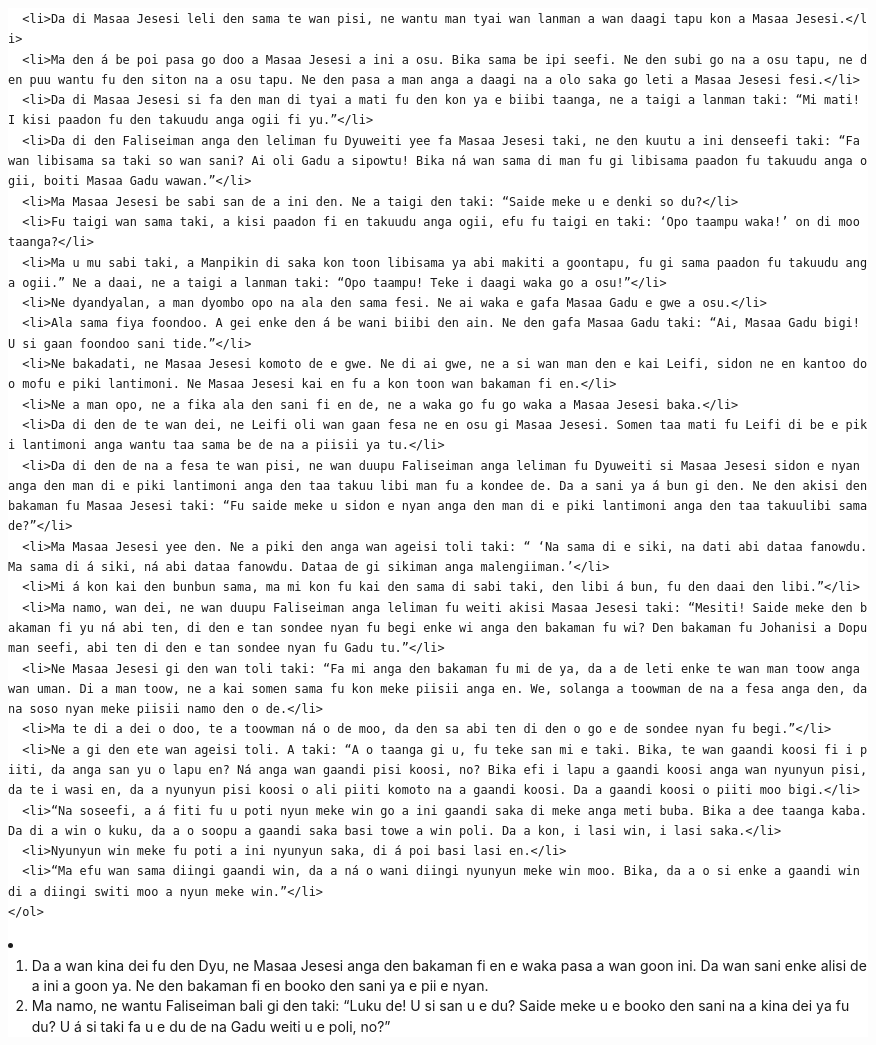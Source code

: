       <li>Da di Masaa Jesesi leli den sama te wan pisi, ne wantu man tyai wan lanman a wan daagi tapu kon a Masaa Jesesi.</li>
      <li>Ma den á be poi pasa go doo a Masaa Jesesi a ini a osu. Bika sama be ipi seefi. Ne den subi go na a osu tapu, ne den puu wantu fu den siton na a osu tapu. Ne den pasa a man anga a daagi na a olo saka go leti a Masaa Jesesi fesi.</li>
      <li>Da di Masaa Jesesi si fa den man di tyai a mati fu den kon ya e biibi taanga, ne a taigi a lanman taki: “Mi mati! I kisi paadon fu den takuudu anga ogii fi yu.”</li>
      <li>Da di den Faliseiman anga den leliman fu Dyuweiti yee fa Masaa Jesesi taki, ne den kuutu a ini denseefi taki: “Fa wan libisama sa taki so wan sani? Ai oli Gadu a sipowtu! Bika ná wan sama di man fu gi libisama paadon fu takuudu anga ogii, boiti Masaa Gadu wawan.”</li>
      <li>Ma Masaa Jesesi be sabi san de a ini den. Ne a taigi den taki: “Saide meke u e denki so du?</li>
      <li>Fu taigi wan sama taki, a kisi paadon fi en takuudu anga ogii, efu fu taigi en taki: ‘Opo taampu waka!’ on di moo taanga?</li>
      <li>Ma u mu sabi taki, a Manpikin di saka kon toon libisama ya abi makiti a goontapu, fu gi sama paadon fu takuudu anga ogii.” Ne a daai, ne a taigi a lanman taki: “Opo taampu! Teke i daagi waka go a osu!”</li>
      <li>Ne dyandyalan, a man dyombo opo na ala den sama fesi. Ne ai waka e gafa Masaa Gadu e gwe a osu.</li>
      <li>Ala sama fiya foondoo. A gei enke den á be wani biibi den ain. Ne den gafa Masaa Gadu taki: “Ai, Masaa Gadu bigi! U si gaan foondoo sani tide.”</li>
      <li>Ne bakadati, ne Masaa Jesesi komoto de e gwe. Ne di ai gwe, ne a si wan man den e kai Leifi, sidon ne en kantoo doo mofu e piki lantimoni. Ne Masaa Jesesi kai en fu a kon toon wan bakaman fi en.</li>
      <li>Ne a man opo, ne a fika ala den sani fi en de, ne a waka go fu go waka a Masaa Jesesi baka.</li>
      <li>Da di den de te wan dei, ne Leifi oli wan gaan fesa ne en osu gi Masaa Jesesi. Somen taa mati fu Leifi di be e piki lantimoni anga wantu taa sama be de na a piisii ya tu.</li>
      <li>Da di den de na a fesa te wan pisi, ne wan duupu Faliseiman anga leliman fu Dyuweiti si Masaa Jesesi sidon e nyan anga den man di e piki lantimoni anga den taa takuu libi man fu a kondee de. Da a sani ya á bun gi den. Ne den akisi den bakaman fu Masaa Jesesi taki: “Fu saide meke u sidon e nyan anga den man di e piki lantimoni anga den taa takuulibi sama de?”</li>
      <li>Ma Masaa Jesesi yee den. Ne a piki den anga wan ageisi toli taki: “ ‘Na sama di e siki, na dati abi dataa fanowdu. Ma sama di á siki, ná abi dataa fanowdu. Dataa de gi sikiman anga malengiiman.’</li>
      <li>Mi á kon kai den bunbun sama, ma mi kon fu kai den sama di sabi taki, den libi á bun, fu den daai den libi.”</li>
      <li>Ma namo, wan dei, ne wan duupu Faliseiman anga leliman fu weiti akisi Masaa Jesesi taki: “Mesiti! Saide meke den bakaman fi yu ná abi ten, di den e tan sondee nyan fu begi enke wi anga den bakaman fu wi? Den bakaman fu Johanisi a Dopuman seefi, abi ten di den e tan sondee nyan fu Gadu tu.”</li>
      <li>Ne Masaa Jesesi gi den wan toli taki: “Fa mi anga den bakaman fu mi de ya, da a de leti enke te wan man toow anga wan uman. Di a man toow, ne a kai somen sama fu kon meke piisii anga en. We, solanga a toowman de na a fesa anga den, da na soso nyan meke piisii namo den o de.</li>
      <li>Ma te di a dei o doo, te a toowman ná o de moo, da den sa abi ten di den o go e de sondee nyan fu begi.”</li>
      <li>Ne a gi den ete wan ageisi toli. A taki: “A o taanga gi u, fu teke san mi e taki. Bika, te wan gaandi koosi fi i piiti, da anga san yu o lapu en? Ná anga wan gaandi pisi koosi, no? Bika efi i lapu a gaandi koosi anga wan nyunyun pisi, da te i wasi en, da a nyunyun pisi koosi o ali piiti komoto na a gaandi koosi. Da a gaandi koosi o piiti moo bigi.</li>
      <li>“Na soseefi, a á fiti fu u poti nyun meke win go a ini gaandi saka di meke anga meti buba. Bika a dee taanga kaba. Da di a win o kuku, da a o soopu a gaandi saka basi towe a win poli. Da a kon, i lasi win, i lasi saka.</li>
      <li>Nyunyun win meke fu poti a ini nyunyun saka, di á poi basi lasi en.</li>
      <li>“Ma efu wan sama diingi gaandi win, da a ná o wani diingi nyunyun meke win moo. Bika, da a o si enke a gaandi win di a diingi switi moo a nyun meke win.”</li>
    </ol>
  </li>
  <li>
    <ol>
      <li>Da a wan kina dei fu den Dyu, ne Masaa Jesesi anga den bakaman fi en e waka pasa a wan goon ini. Da wan sani enke alisi de a ini a goon ya. Ne den bakaman fi en booko den sani ya e pii e nyan.</li>
      <li>Ma namo, ne wantu Faliseiman bali gi den taki: “Luku de! U si san u e du? Saide meke u e booko den sani na a kina dei ya fu du? U á si taki fa u e du de na Gadu weiti u e poli, no?”</li>